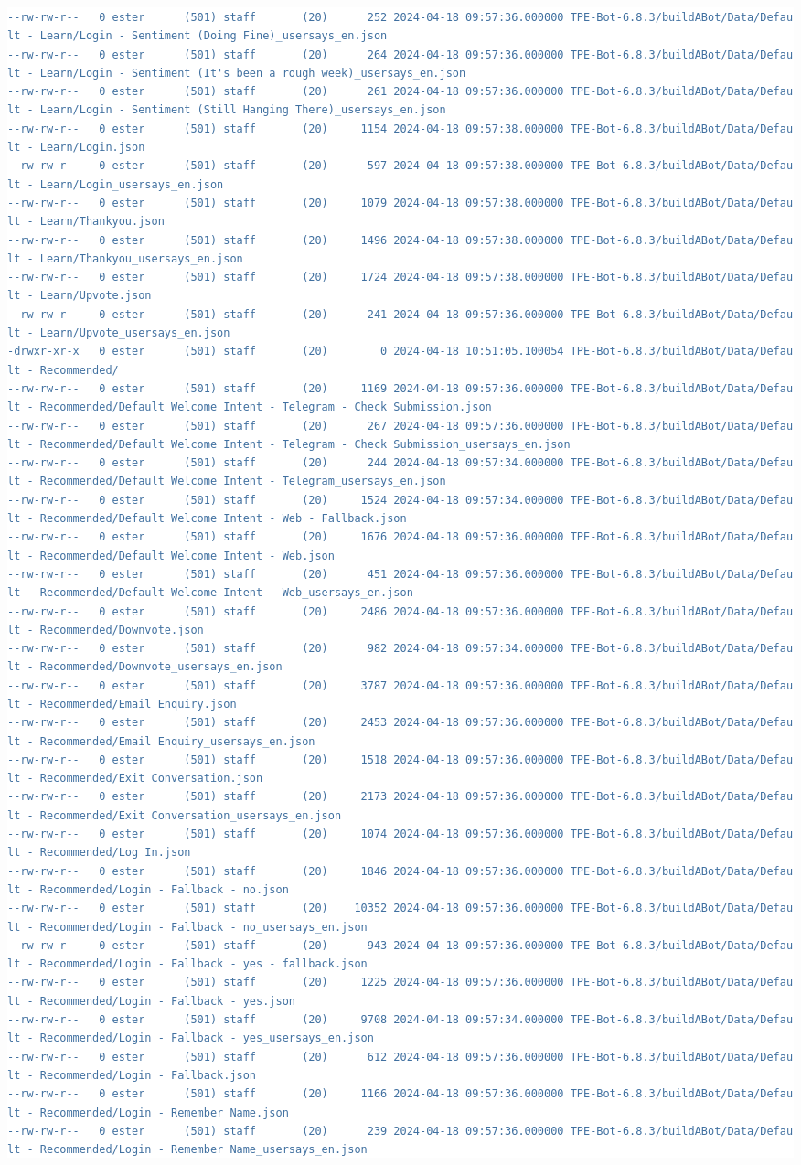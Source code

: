 ```diff
--rw-rw-r--   0 ester      (501) staff       (20)      252 2024-04-18 09:57:36.000000 TPE-Bot-6.8.3/buildABot/Data/Default - Learn/Login - Sentiment (Doing Fine)_usersays_en.json
--rw-rw-r--   0 ester      (501) staff       (20)      264 2024-04-18 09:57:36.000000 TPE-Bot-6.8.3/buildABot/Data/Default - Learn/Login - Sentiment (It's been a rough week)_usersays_en.json
--rw-rw-r--   0 ester      (501) staff       (20)      261 2024-04-18 09:57:36.000000 TPE-Bot-6.8.3/buildABot/Data/Default - Learn/Login - Sentiment (Still Hanging There)_usersays_en.json
--rw-rw-r--   0 ester      (501) staff       (20)     1154 2024-04-18 09:57:38.000000 TPE-Bot-6.8.3/buildABot/Data/Default - Learn/Login.json
--rw-rw-r--   0 ester      (501) staff       (20)      597 2024-04-18 09:57:38.000000 TPE-Bot-6.8.3/buildABot/Data/Default - Learn/Login_usersays_en.json
--rw-rw-r--   0 ester      (501) staff       (20)     1079 2024-04-18 09:57:38.000000 TPE-Bot-6.8.3/buildABot/Data/Default - Learn/Thankyou.json
--rw-rw-r--   0 ester      (501) staff       (20)     1496 2024-04-18 09:57:38.000000 TPE-Bot-6.8.3/buildABot/Data/Default - Learn/Thankyou_usersays_en.json
--rw-rw-r--   0 ester      (501) staff       (20)     1724 2024-04-18 09:57:38.000000 TPE-Bot-6.8.3/buildABot/Data/Default - Learn/Upvote.json
--rw-rw-r--   0 ester      (501) staff       (20)      241 2024-04-18 09:57:36.000000 TPE-Bot-6.8.3/buildABot/Data/Default - Learn/Upvote_usersays_en.json
-drwxr-xr-x   0 ester      (501) staff       (20)        0 2024-04-18 10:51:05.100054 TPE-Bot-6.8.3/buildABot/Data/Default - Recommended/
--rw-rw-r--   0 ester      (501) staff       (20)     1169 2024-04-18 09:57:36.000000 TPE-Bot-6.8.3/buildABot/Data/Default - Recommended/Default Welcome Intent - Telegram - Check Submission.json
--rw-rw-r--   0 ester      (501) staff       (20)      267 2024-04-18 09:57:36.000000 TPE-Bot-6.8.3/buildABot/Data/Default - Recommended/Default Welcome Intent - Telegram - Check Submission_usersays_en.json
--rw-rw-r--   0 ester      (501) staff       (20)      244 2024-04-18 09:57:34.000000 TPE-Bot-6.8.3/buildABot/Data/Default - Recommended/Default Welcome Intent - Telegram_usersays_en.json
--rw-rw-r--   0 ester      (501) staff       (20)     1524 2024-04-18 09:57:34.000000 TPE-Bot-6.8.3/buildABot/Data/Default - Recommended/Default Welcome Intent - Web - Fallback.json
--rw-rw-r--   0 ester      (501) staff       (20)     1676 2024-04-18 09:57:36.000000 TPE-Bot-6.8.3/buildABot/Data/Default - Recommended/Default Welcome Intent - Web.json
--rw-rw-r--   0 ester      (501) staff       (20)      451 2024-04-18 09:57:36.000000 TPE-Bot-6.8.3/buildABot/Data/Default - Recommended/Default Welcome Intent - Web_usersays_en.json
--rw-rw-r--   0 ester      (501) staff       (20)     2486 2024-04-18 09:57:36.000000 TPE-Bot-6.8.3/buildABot/Data/Default - Recommended/Downvote.json
--rw-rw-r--   0 ester      (501) staff       (20)      982 2024-04-18 09:57:34.000000 TPE-Bot-6.8.3/buildABot/Data/Default - Recommended/Downvote_usersays_en.json
--rw-rw-r--   0 ester      (501) staff       (20)     3787 2024-04-18 09:57:36.000000 TPE-Bot-6.8.3/buildABot/Data/Default - Recommended/Email Enquiry.json
--rw-rw-r--   0 ester      (501) staff       (20)     2453 2024-04-18 09:57:36.000000 TPE-Bot-6.8.3/buildABot/Data/Default - Recommended/Email Enquiry_usersays_en.json
--rw-rw-r--   0 ester      (501) staff       (20)     1518 2024-04-18 09:57:36.000000 TPE-Bot-6.8.3/buildABot/Data/Default - Recommended/Exit Conversation.json
--rw-rw-r--   0 ester      (501) staff       (20)     2173 2024-04-18 09:57:36.000000 TPE-Bot-6.8.3/buildABot/Data/Default - Recommended/Exit Conversation_usersays_en.json
--rw-rw-r--   0 ester      (501) staff       (20)     1074 2024-04-18 09:57:36.000000 TPE-Bot-6.8.3/buildABot/Data/Default - Recommended/Log In.json
--rw-rw-r--   0 ester      (501) staff       (20)     1846 2024-04-18 09:57:36.000000 TPE-Bot-6.8.3/buildABot/Data/Default - Recommended/Login - Fallback - no.json
--rw-rw-r--   0 ester      (501) staff       (20)    10352 2024-04-18 09:57:36.000000 TPE-Bot-6.8.3/buildABot/Data/Default - Recommended/Login - Fallback - no_usersays_en.json
--rw-rw-r--   0 ester      (501) staff       (20)      943 2024-04-18 09:57:36.000000 TPE-Bot-6.8.3/buildABot/Data/Default - Recommended/Login - Fallback - yes - fallback.json
--rw-rw-r--   0 ester      (501) staff       (20)     1225 2024-04-18 09:57:36.000000 TPE-Bot-6.8.3/buildABot/Data/Default - Recommended/Login - Fallback - yes.json
--rw-rw-r--   0 ester      (501) staff       (20)     9708 2024-04-18 09:57:34.000000 TPE-Bot-6.8.3/buildABot/Data/Default - Recommended/Login - Fallback - yes_usersays_en.json
--rw-rw-r--   0 ester      (501) staff       (20)      612 2024-04-18 09:57:36.000000 TPE-Bot-6.8.3/buildABot/Data/Default - Recommended/Login - Fallback.json
--rw-rw-r--   0 ester      (501) staff       (20)     1166 2024-04-18 09:57:36.000000 TPE-Bot-6.8.3/buildABot/Data/Default - Recommended/Login - Remember Name.json
--rw-rw-r--   0 ester      (501) staff       (20)      239 2024-04-18 09:57:36.000000 TPE-Bot-6.8.3/buildABot/Data/Default - Recommended/Login - Remember Name_usersays_en.json
```